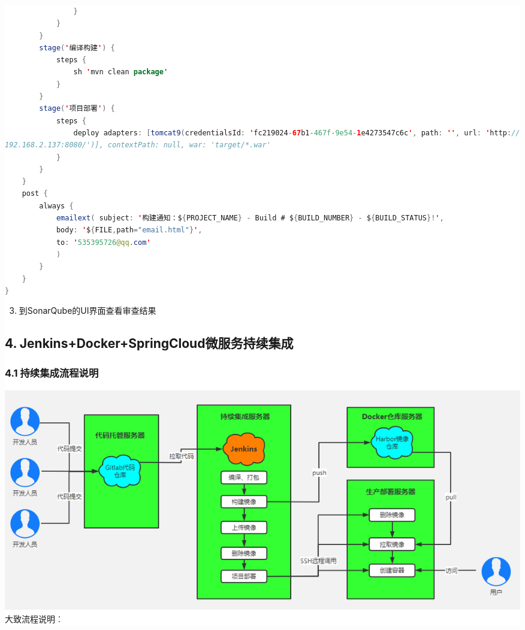 ```java
                }
            }
        }
        stage('编译构建') {
            steps {
                sh 'mvn clean package'
            }
        }
        stage('项目部署') {
            steps {
                deploy adapters: [tomcat9(credentialsId: 'fc219024-67b1-467f-9e54-1e4273547c6c', path: '', url: 'http://192.168.2.137:8080/')], contextPath: null, war: 'target/*.war'
            }
        }
    }
    post {
        always {
            emailext( subject: '构建通知：${PROJECT_NAME} - Build # ${BUILD_NUMBER} - ${BUILD_STATUS}!',
            body: '${FILE,path="email.html"}',
            to: '535395726@qq.com'
            )
        }
    }
}
```

3. 到SonarQube的UI界面查看审查结果
## 4. Jenkins+Docker+SpringCloud微服务持续集成
### 4.1 持续集成流程说明
![](./assets/image-20201207202502055-20240325000925370.png)<br />大致流程说明︰
